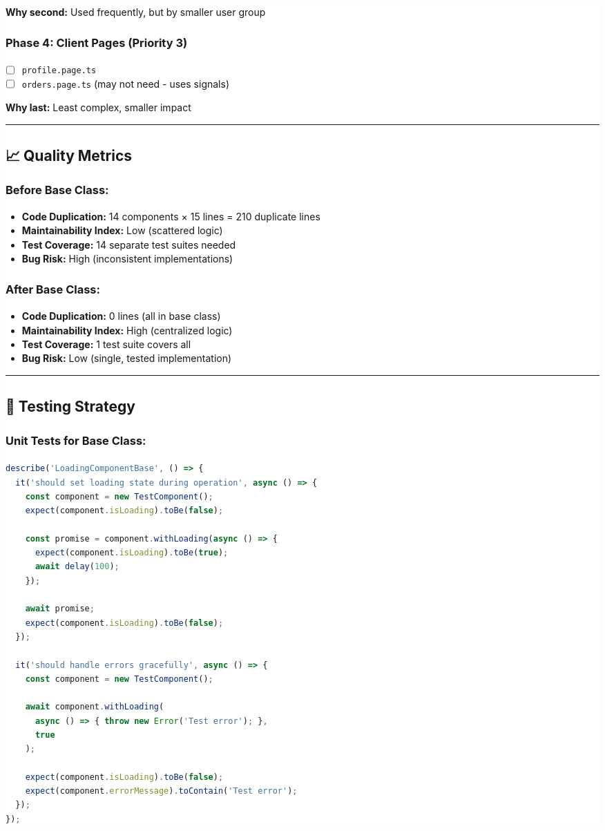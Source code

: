 **Why second:** Used frequently, but by smaller user group

### Phase 4: Client Pages (Priority 3)
- [ ] `profile.page.ts`
- [ ] `orders.page.ts` (may not need - uses signals)

**Why last:** Least complex, smaller impact

---

## 📈 Quality Metrics

### Before Base Class:
- **Code Duplication:** 14 components × 15 lines = 210 duplicate lines
- **Maintainability Index:** Low (scattered logic)
- **Test Coverage:** 14 separate test suites needed
- **Bug Risk:** High (inconsistent implementations)

### After Base Class:
- **Code Duplication:** 0 lines (all in base class)
- **Maintainability Index:** High (centralized logic)
- **Test Coverage:** 1 test suite covers all
- **Bug Risk:** Low (single, tested implementation)

---

## 🧪 Testing Strategy

### Unit Tests for Base Class:
```typescript
describe('LoadingComponentBase', () => {
  it('should set loading state during operation', async () => {
    const component = new TestComponent();
    expect(component.isLoading).toBe(false);
    
    const promise = component.withLoading(async () => {
      expect(component.isLoading).toBe(true);
      await delay(100);
    });
    
    await promise;
    expect(component.isLoading).toBe(false);
  });

  it('should handle errors gracefully', async () => {
    const component = new TestComponent();
    
    await component.withLoading(
      async () => { throw new Error('Test error'); },
      true
    );
    
    expect(component.isLoading).toBe(false);
    expect(component.errorMessage).toContain('Test error');
  });
});
```
